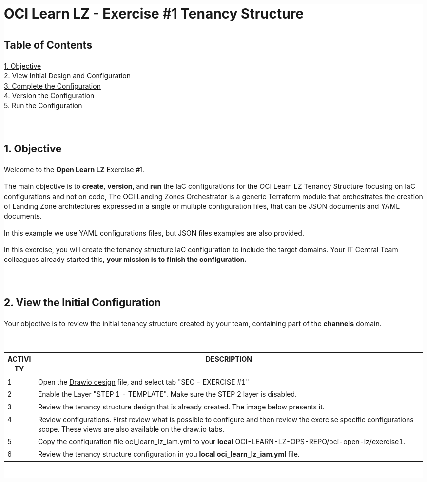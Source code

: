 # OCI Learn LZ - Exercise #1 Tenancy Structure

## **Table of Contents**

[1. Objective](#1-objective)</br>
[2. View Initial Design and Configuration](#2-view-the-initial-configuration)</br>
[3. Complete the Configuration](#3-complete-the-configuration)</br>
[4. Version the Configuration](#4-version-your-configuration)</br>
[5. Run the Configuration](#5-run-your-configuration-with-orm)</br>

&nbsp; 

## 1. Objective 

Welcome to the **Open Learn LZ** Exercise #1. 

The main objective is to **create**, **version**, and **run** the IaC configurations for the OCI Learn LZ Tenancy Structure focusing on IaC configurations and not on code, The [OCI Landing Zones Orchestrator](https://github.com/oracle-quickstart/terraform-oci-landing-zones-orchestrator) is a generic Terraform module that orchestrates the creation of Landing Zone architectures expressed in a single or multiple configuration files, that can be JSON documents and YAML documents.

In this example we use YAML configurations files, but JSON files examples are also provided.

In this exercise, you will create the tenancy structure IaC configuration to include the target domains. Your IT Central Team colleagues already started this, **your mission is to finish the configuration.** 

&nbsp; 

## 2. View the Initial Configuration

Your objective is to review the initial tenancy structure created by your team, containing part of the **channels** domain.

&nbsp; 

| ACTIVITY | DESCRIPTION   | 
|---|---|
| 1 | Open the [Drawio design](../OCI_Learn_LZ.drawio) file, and select tab "SEC - EXERCISE #1" |
| 2 | Enable the Layer "STEP 1 - TEMPLATE". Make sure the STEP 2 layer is disabled. |
| 3 | Review the tenancy structure design that is already created. The image below presents it. |
| 4 | Review configurations. First review what is [possible to configure](diagrams/oci_iam_config_all_variables.jpg) and then review the [exercise specific configurations](diagrams/oci_iam_config_exercise_variables.jpg) scope. These views are also available on the draw.io tabs. |
| 5 | Copy the configuration file [oci_learn_lz_iam.yml](config_yaml/oci_learn_lz_iam.yml) to your **local** OCI-LEARN-LZ-OPS-REPO/oci-open-lz/exercise1.
| 6 | Review the tenancy structure configuration in you **local**  **oci_learn_lz_iam.yml** file. |


&nbsp; 

